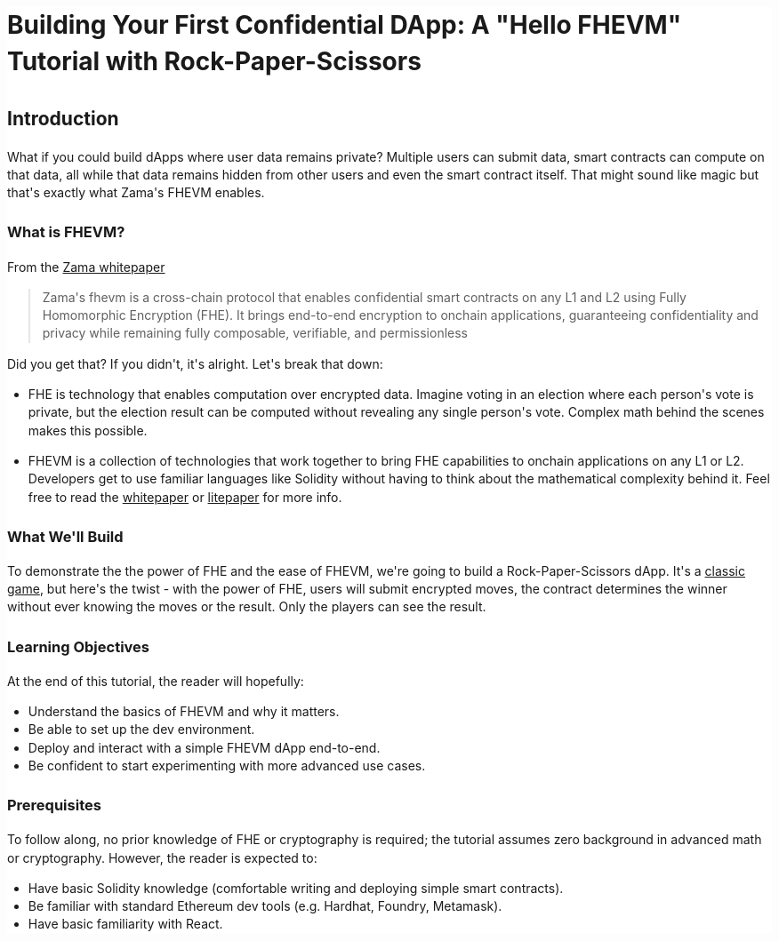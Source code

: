 # Building Your First Confidential DApp: A "Hello FHEVM" Tutorial with Rock-Paper-Scissors

## Introduction

What if you could build dApps where user data remains private? Multiple users can submit data, smart contracts can compute on that data, all while that data remains hidden from other users and even the smart contract itself. That might sound like magic but that's exactly what Zama's FHEVM enables.

### What is FHEVM?

From the [Zama whitepaper](https://github.com/zama-ai/fhevm/blob/main/fhevm-whitepaper.pdf)

> Zama's fhevm is a cross-chain protocol that enables confidential smart contracts on any L1 and L2 using Fully Homomorphic Encryption (FHE). It brings end-to-end encryption to onchain applications, guaranteeing confidentiality and privacy while remaining fully composable, verifiable, and permissionless

Did you get that? If you didn't, it's alright. Let's break that down:

- FHE is technology that enables computation over encrypted data. Imagine voting in an election where each person's vote is private, but the election result can be computed without revealing any single person's vote. Complex math behind the scenes makes this possible.

- FHEVM is a collection of technologies that work together to bring FHE capabilities to onchain applications on any L1 or L2. Developers get to use familiar languages like Solidity without having to think about the mathematical complexity behind it. Feel free to read the [whitepaper](https://github.com/zama-ai/fhevm/blob/main/fhevm-whitepaper.pdf) or [litepaper](https://docs.zama.ai/protocol/zama-protocol-litepaper#technical-details) for more info.

### What We'll Build

To demonstrate the the power of FHE and the ease of FHEVM, we're going to build a Rock-Paper-Scissors dApp. It's a [classic game](https://en.wikipedia.org/wiki/Rock_paper_scissors), but here's the twist - with the power of FHE, users will submit encrypted moves, the contract determines the winner without ever knowing the moves or the result. Only the players can see the result.

### Learning Objectives

At the end of this tutorial, the reader will hopefully:

- Understand the basics of FHEVM and why it matters.
- Be able to set up the dev environment.
- Deploy and interact with a simple FHEVM dApp end-to-end.
- Be confident to start experimenting with more advanced use cases.

### Prerequisites

To follow along, no prior knowledge of FHE or cryptography is required; the tutorial assumes zero background in advanced math or cryptography. However, the reader is expected to:

- Have basic Solidity knowledge (comfortable writing and deploying simple smart contracts).
- Be familiar with standard Ethereum dev tools (e.g. Hardhat, Foundry, Metamask).
- Have basic familiarity with React.
